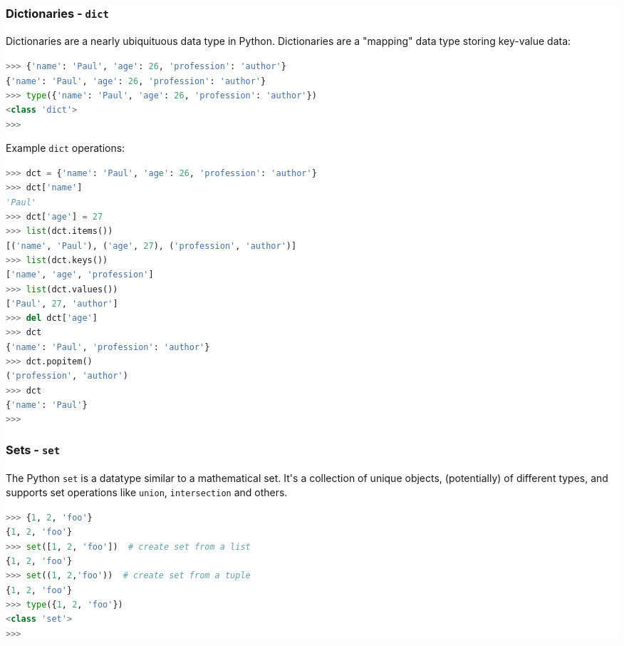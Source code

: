 ### Dictionaries - `dict`

Dictionaries are a nearly ubiquituous data type in Python. Dictionaries are a
"mapping" data type storing key-value data:

``` python
>>> {'name': 'Paul', 'age': 26, 'profession': 'author'}
{'name': 'Paul', 'age': 26, 'profession': 'author'}
>>> type({'name': 'Paul', 'age': 26, 'profession': 'author'})
<class 'dict'>
>>>
```

Example `dict` operations:

``` python
>>> dct = {'name': 'Paul', 'age': 26, 'profession': 'author'}
>>> dct['name']
'Paul'
>>> dct['age'] = 27
>>> list(dct.items())
[('name', 'Paul'), ('age', 27), ('profession', 'author')]
>>> list(dct.keys())
['name', 'age', 'profession']
>>> list(dct.values())
['Paul', 27, 'author']
>>> del dct['age']
>>> dct
{'name': 'Paul', 'profession': 'author'}
>>> dct.popitem()
('profession', 'author')
>>> dct
{'name': 'Paul'}
>>> 

```

### Sets - `set`

The Python `set` is a datatype similar to a mathematical set. It's a collection
of unique objects, (potentially) of different types, and supports set
operations like `union`, `intersection` and others.

``` python
>>> {1, 2, 'foo'}
{1, 2, 'foo'}
>>> set([1, 2, 'foo'])  # create set from a list
{1, 2, 'foo'}
>>> set((1, 2,'foo'))  # create set from a tuple
{1, 2, 'foo'}
>>> type({1, 2, 'foo'})
<class 'set'>
>>> 
```
